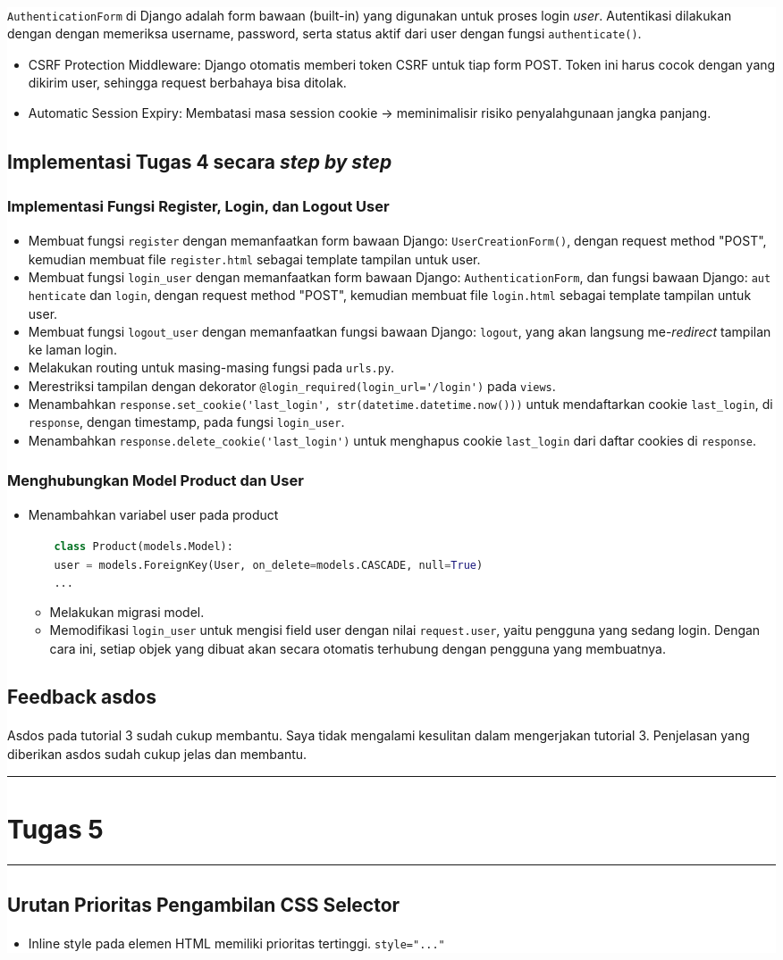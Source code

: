 ```AuthenticationForm``` di Django adalah form bawaan (built-in) yang digunakan untuk proses login _user_. Autentikasi dilakukan dengan dengan memeriksa username, password, serta status aktif dari user dengan fungsi ```authenticate()```.
* CSRF Protection Middleware: Django otomatis memberi token CSRF untuk tiap form POST. Token ini harus cocok dengan yang dikirim user, sehingga request berbahaya bisa ditolak.

* Automatic Session Expiry: Membatasi masa session cookie → meminimalisir risiko penyalahgunaan jangka panjang.

## Implementasi Tugas 4 secara _step by step_

### Implementasi Fungsi Register, Login, dan Logout User
* Membuat fungsi ```register``` dengan memanfaatkan form bawaan Django: ```UserCreationForm()```, dengan request method "POST", kemudian membuat file ```register.html``` sebagai template tampilan untuk user.
* Membuat fungsi ```login_user``` dengan memanfaatkan form bawaan Django: ```AuthenticationForm```, dan fungsi bawaan Django: ```authenticate``` dan ```login```, dengan request method "POST", kemudian membuat file ```login.html``` sebagai template tampilan untuk user.
* Membuat fungsi ```logout_user``` dengan memanfaatkan fungsi bawaan Django: ```logout```, yang akan langsung me-_redirect_ tampilan ke laman login.
* Melakukan routing untuk masing-masing fungsi pada ```urls.py```.
* Merestriksi tampilan dengan dekorator ```@login_required(login_url='/login')``` pada ```views```.
* Menambahkan ```response.set_cookie('last_login', str(datetime.datetime.now()))``` untuk mendaftarkan cookie ```last_login```, di ```response```, dengan timestamp, pada fungsi ```login_user```.
* Menambahkan ```response.delete_cookie('last_login')``` untuk menghapus cookie ```last_login``` dari daftar cookies di ```response```.

### Menghubungkan Model Product dan User
* Menambahkan variabel user pada product
  ```python
      class Product(models.Model):
      user = models.ForeignKey(User, on_delete=models.CASCADE, null=True)
      ...
  ```
  * Melakukan migrasi model.
  * Memodifikasi ```login_user``` untuk mengisi field user dengan nilai ```request.user```, yaitu pengguna yang sedang login. Dengan cara ini, setiap objek yang dibuat akan secara otomatis terhubung dengan pengguna yang membuatnya.

## Feedback asdos

Asdos pada tutorial 3 sudah cukup membantu. Saya tidak mengalami kesulitan dalam mengerjakan tutorial 3. Penjelasan yang diberikan asdos sudah cukup jelas dan membantu.

---

# Tugas 5

---

## Urutan Prioritas Pengambilan CSS Selector

* Inline style pada elemen HTML memiliki prioritas tertinggi. ```style="..."```

